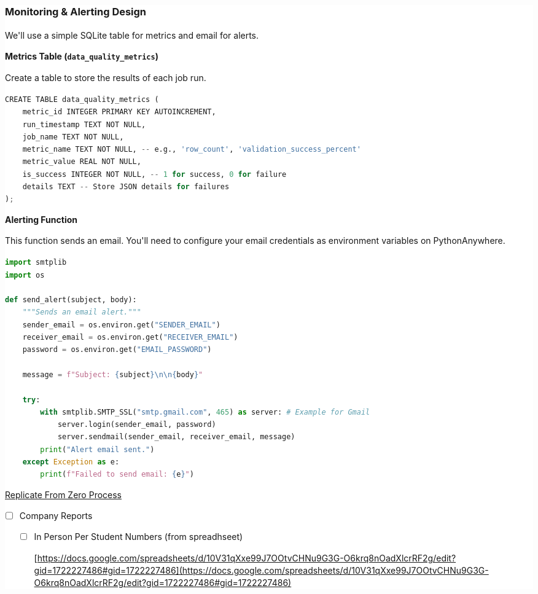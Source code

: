 ### **Monitoring & Alerting Design**

We'll use a simple SQLite table for metrics and email for alerts.

**Metrics Table (`data_quality_metrics`)**

Create a table to store the results of each job run.

```python
CREATE TABLE data_quality_metrics (
    metric_id INTEGER PRIMARY KEY AUTOINCREMENT,
    run_timestamp TEXT NOT NULL,
    job_name TEXT NOT NULL,
    metric_name TEXT NOT NULL, -- e.g., 'row_count', 'validation_success_percent'
    metric_value REAL NOT NULL,
    is_success INTEGER NOT NULL, -- 1 for success, 0 for failure
    details TEXT -- Store JSON details for failures
);
```

**Alerting Function**

This function sends an email. You'll need to configure your email credentials as environment variables on PythonAnywhere.

```python
import smtplib
import os

def send_alert(subject, body):
    """Sends an email alert."""
    sender_email = os.environ.get("SENDER_EMAIL")
    receiver_email = os.environ.get("RECEIVER_EMAIL")
    password = os.environ.get("EMAIL_PASSWORD")

    message = f"Subject: {subject}\n\n{body}"

    try:
        with smtplib.SMTP_SSL("smtp.gmail.com", 465) as server: # Example for Gmail
            server.login(sender_email, password)
            server.sendmail(sender_email, receiver_email, message)
        print("Alert email sent.")
    except Exception as e:
        print(f"Failed to send email: {e}")
```

[Replicate From Zero Process](https://www.notion.so/Replicate-From-Zero-Process-234055d6ef7180e48369c78b33b05b90?pvs=21)

- [ ]  Company Reports
    - [ ]  In Person Per Student Numbers (from spreadhseet)

        [https://docs.google.com/spreadsheets/d/10V31qXxe99J7OOtvCHNu9G3G-O6krq8nOadXlcrRF2g/edit?gid=1722227486#gid=1722227486](https://docs.google.com/spreadsheets/d/10V31qXxe99J7OOtvCHNu9G3G-O6krq8nOadXlcrRF2g/edit?gid=1722227486#gid=1722227486)
